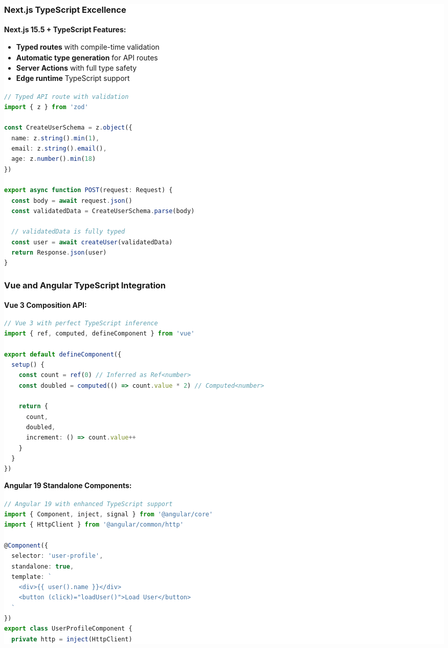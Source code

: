 ### Next.js TypeScript Excellence

**Next.js 15.5 + TypeScript Features:**
- **Typed routes** with compile-time validation
- **Automatic type generation** for API routes
- **Server Actions** with full type safety
- **Edge runtime** TypeScript support

```typescript
// Typed API route with validation
import { z } from 'zod'

const CreateUserSchema = z.object({
  name: z.string().min(1),
  email: z.string().email(),
  age: z.number().min(18)
})

export async function POST(request: Request) {
  const body = await request.json()
  const validatedData = CreateUserSchema.parse(body)

  // validatedData is fully typed
  const user = await createUser(validatedData)
  return Response.json(user)
}
```

### Vue and Angular TypeScript Integration

**Vue 3 Composition API:**
```typescript
// Vue 3 with perfect TypeScript inference
import { ref, computed, defineComponent } from 'vue'

export default defineComponent({
  setup() {
    const count = ref(0) // Inferred as Ref<number>
    const doubled = computed(() => count.value * 2) // Computed<number>

    return {
      count,
      doubled,
      increment: () => count.value++
    }
  }
})
```

**Angular 19 Standalone Components:**
```typescript
// Angular 19 with enhanced TypeScript support
import { Component, inject, signal } from '@angular/core'
import { HttpClient } from '@angular/common/http'

@Component({
  selector: 'user-profile',
  standalone: true,
  template: `
    <div>{{ user().name }}</div>
    <button (click)="loadUser()">Load User</button>
  `
})
export class UserProfileComponent {
  private http = inject(HttpClient)
```